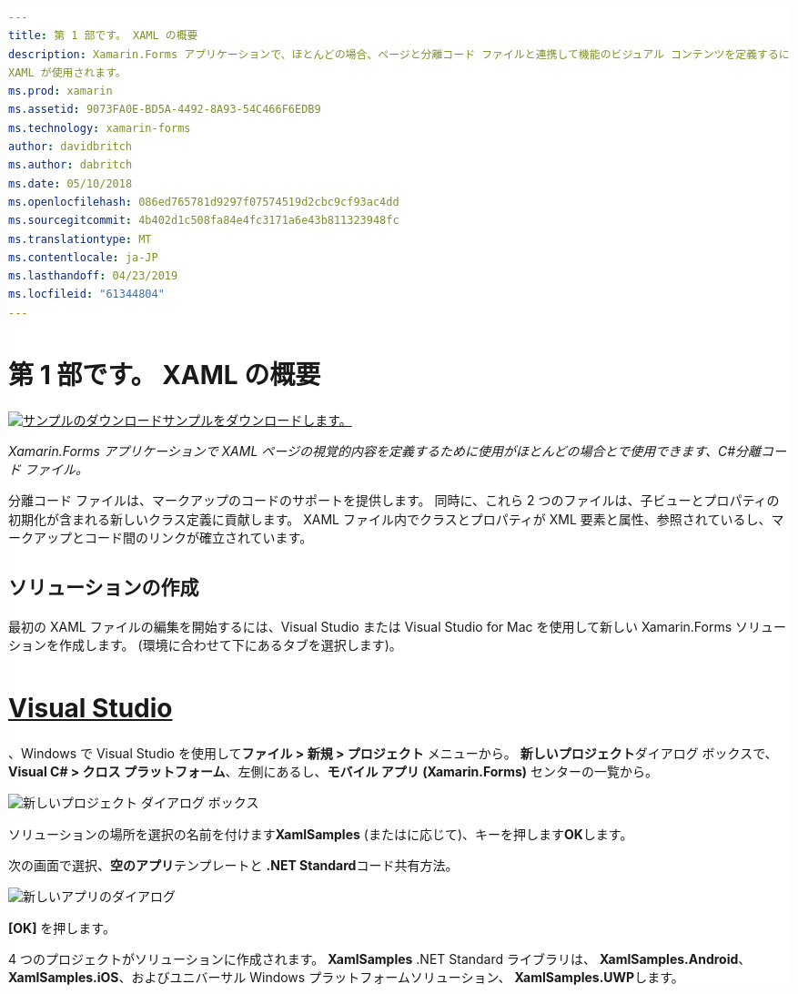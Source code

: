 ```yaml
---
title: 第 1 部です。 XAML の概要
description: Xamarin.Forms アプリケーションで、ほとんどの場合、ページと分離コード ファイルと連携して機能のビジュアル コンテンツを定義するに XAML が使用されます。
ms.prod: xamarin
ms.assetid: 9073FA0E-BD5A-4492-8A93-54C466F6EDB9
ms.technology: xamarin-forms
author: davidbritch
ms.author: dabritch
ms.date: 05/10/2018
ms.openlocfilehash: 086ed765781d9297f07574519d2cbc9cf93ac4dd
ms.sourcegitcommit: 4b402d1c508fa84e4fc3171a6e43b811323948fc
ms.translationtype: MT
ms.contentlocale: ja-JP
ms.lasthandoff: 04/23/2019
ms.locfileid: "61344804"
---
```

# <a name="part-1-getting-started-with-xaml"></a>第 1 部です。 XAML の概要

[![サンプルのダウンロード](~/media/shared/download.png)サンプルをダウンロードします。](https://developer.xamarin.com/samples/xamarin-forms/XamlSamples/)

_Xamarin.Forms アプリケーションで XAML ページの視覚的内容を定義するために使用がほとんどの場合とで使用できます、C#分離コード ファイル。_

分離コード ファイルは、マークアップのコードのサポートを提供します。 同時に、これら 2 つのファイルは、子ビューとプロパティの初期化が含まれる新しいクラス定義に貢献します。 XAML ファイル内でクラスとプロパティが XML 要素と属性、参照されているし、マークアップとコード間のリンクが確立されています。

## <a name="creating-the-solution"></a>ソリューションの作成

最初の XAML ファイルの編集を開始するには、Visual Studio または Visual Studio for Mac を使用して新しい Xamarin.Forms ソリューションを作成します。 (環境に合わせて下にあるタブを選択します)。

# <a name="visual-studiotabwindows"></a>[Visual Studio](#tab/windows)

、Windows で Visual Studio を使用して**ファイル > 新規 > プロジェクト** メニューから。 **新しいプロジェクト**ダイアログ ボックスで、 **Visual C# > クロス プラットフォーム**、左側にあるし、**モバイル アプリ (Xamarin.Forms)** センターの一覧から。

![](get-started-with-xaml-images/win/newprojectdialog.w157.png "新しいプロジェクト ダイアログ ボックス")

ソリューションの場所を選択の名前を付けます**XamlSamples** (またはに応じて)、キーを押します**OK**します。

次の画面で選択、**空のアプリ**テンプレートと **.NET Standard**コード共有方法。

![](get-started-with-xaml-images/win/newcrossplatformapp.png "新しいアプリのダイアログ")

**[OK]** を押します。

4 つのプロジェクトがソリューションに作成されます。 **XamlSamples** .NET Standard ライブラリは、 **XamlSamples.Android**、 **XamlSamples.iOS**、およびユニバーサル Windows プラットフォームソリューション、 **XamlSamples.UWP**します。
